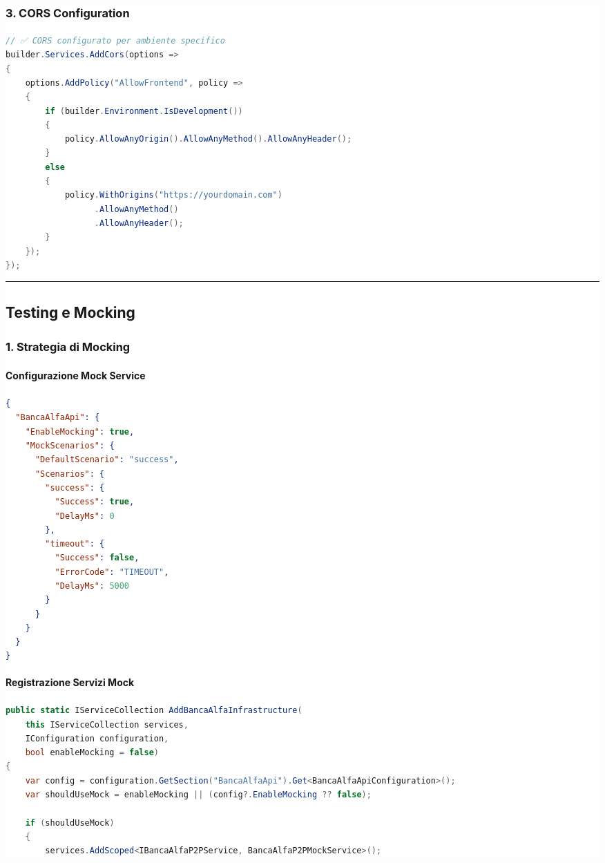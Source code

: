 ### 3. CORS Configuration
```csharp
// ✅ CORS configurato per ambiente specifico
builder.Services.AddCors(options =>
{
    options.AddPolicy("AllowFrontend", policy =>
    {
        if (builder.Environment.IsDevelopment())
        {
            policy.AllowAnyOrigin().AllowAnyMethod().AllowAnyHeader();
        }
        else
        {
            policy.WithOrigins("https://yourdomain.com")
                  .AllowAnyMethod()
                  .AllowAnyHeader();
        }
    });
});
```

---

## Testing e Mocking

### 1. Strategia di Mocking

#### Configurazione Mock Service
```json
{
  "BancaAlfaApi": {
    "EnableMocking": true,
    "MockScenarios": {
      "DefaultScenario": "success",
      "Scenarios": {
        "success": {
          "Success": true,
          "DelayMs": 0
        },
        "timeout": {
          "Success": false,
          "ErrorCode": "TIMEOUT",
          "DelayMs": 5000
        }
      }
    }
  }
}
```

#### Registrazione Servizi Mock
```csharp
public static IServiceCollection AddBancaAlfaInfrastructure(
    this IServiceCollection services, 
    IConfiguration configuration,
    bool enableMocking = false)
{
    var config = configuration.GetSection("BancaAlfaApi").Get<BancaAlfaApiConfiguration>();
    var shouldUseMock = enableMocking || (config?.EnableMocking ?? false);

    if (shouldUseMock)
    {
        services.AddScoped<IBancaAlfaP2PService, BancaAlfaP2PMockService>();
```